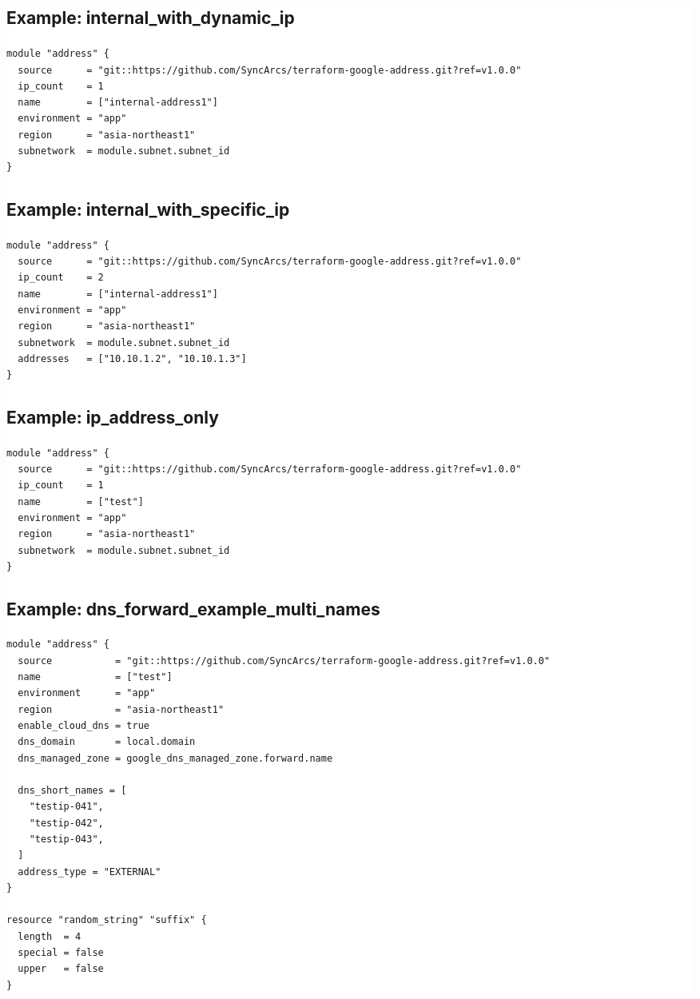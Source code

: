 ## Example: internal_with_dynamic_ip
```hcl
module "address" {
  source      = "git::https://github.com/SyncArcs/terraform-google-address.git?ref=v1.0.0"
  ip_count    = 1
  name        = ["internal-address1"]
  environment = "app"
  region      = "asia-northeast1"
  subnetwork  = module.subnet.subnet_id
}
```

## Example: internal_with_specific_ip
```hcl
module "address" {
  source      = "git::https://github.com/SyncArcs/terraform-google-address.git?ref=v1.0.0"
  ip_count    = 2
  name        = ["internal-address1"]
  environment = "app"
  region      = "asia-northeast1"
  subnetwork  = module.subnet.subnet_id
  addresses   = ["10.10.1.2", "10.10.1.3"]
}
```

## Example: ip_address_only
```hcl
module "address" {
  source      = "git::https://github.com/SyncArcs/terraform-google-address.git?ref=v1.0.0"
  ip_count    = 1
  name        = ["test"]
  environment = "app"
  region      = "asia-northeast1"
  subnetwork  = module.subnet.subnet_id
}
```

## Example: dns_forward_example_multi_names
```hcl
module "address" {
  source           = "git::https://github.com/SyncArcs/terraform-google-address.git?ref=v1.0.0"
  name             = ["test"]
  environment      = "app"
  region           = "asia-northeast1"
  enable_cloud_dns = true
  dns_domain       = local.domain
  dns_managed_zone = google_dns_managed_zone.forward.name

  dns_short_names = [
    "testip-041",
    "testip-042",
    "testip-043",
  ]
  address_type = "EXTERNAL"
}

resource "random_string" "suffix" {
  length  = 4
  special = false
  upper   = false
}

```